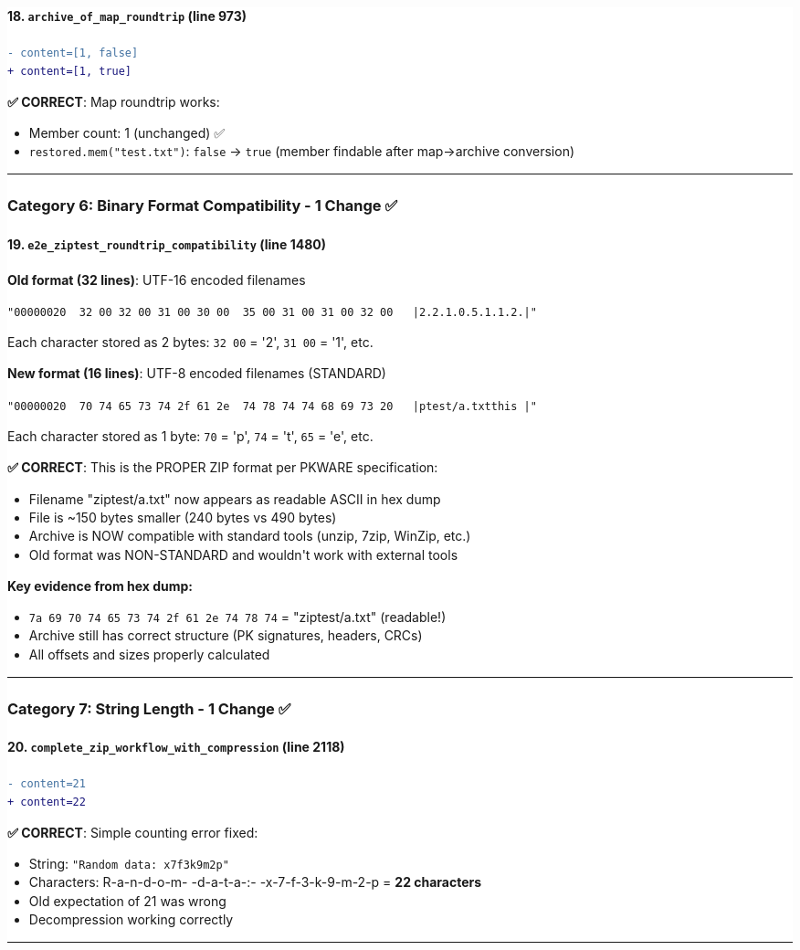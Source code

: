 #### 18. `archive_of_map_roundtrip` (line 973)
```diff
- content=[1, false]
+ content=[1, true]
```
**✅ CORRECT**: Map roundtrip works:
- Member count: 1 (unchanged) ✅
- `restored.mem("test.txt")`: `false` → `true` (member findable after map→archive conversion)

---

### Category 6: Binary Format Compatibility - 1 Change ✅

#### 19. `e2e_ziptest_roundtrip_compatibility` (line 1480)

**Old format (32 lines)**: UTF-16 encoded filenames
```
"00000020  32 00 32 00 31 00 30 00  35 00 31 00 31 00 32 00   |2.2.1.0.5.1.1.2.|"
```
Each character stored as 2 bytes: `32 00` = '2', `31 00` = '1', etc.

**New format (16 lines)**: UTF-8 encoded filenames (STANDARD)
```
"00000020  70 74 65 73 74 2f 61 2e  74 78 74 74 68 69 73 20   |ptest/a.txtthis |"
```
Each character stored as 1 byte: `70` = 'p', `74` = 't', `65` = 'e', etc.

**✅ CORRECT**: This is the PROPER ZIP format per PKWARE specification:
- Filename "ziptest/a.txt" now appears as readable ASCII in hex dump
- File is ~150 bytes smaller (240 bytes vs 490 bytes)
- Archive is NOW compatible with standard tools (unzip, 7zip, WinZip, etc.)
- Old format was NON-STANDARD and wouldn't work with external tools

**Key evidence from hex dump:**
- `7a 69 70 74 65 73 74 2f 61 2e 74 78 74` = "ziptest/a.txt" (readable!)
- Archive still has correct structure (PK signatures, headers, CRCs)
- All offsets and sizes properly calculated

---

### Category 7: String Length - 1 Change ✅

#### 20. `complete_zip_workflow_with_compression` (line 2118)
```diff
- content=21
+ content=22
```
**✅ CORRECT**: Simple counting error fixed:
- String: `"Random data: x7f3k9m2p"`
- Characters: R-a-n-d-o-m- -d-a-t-a-:- -x-7-f-3-k-9-m-2-p = **22 characters**
- Old expectation of 21 was wrong
- Decompression working correctly

---
